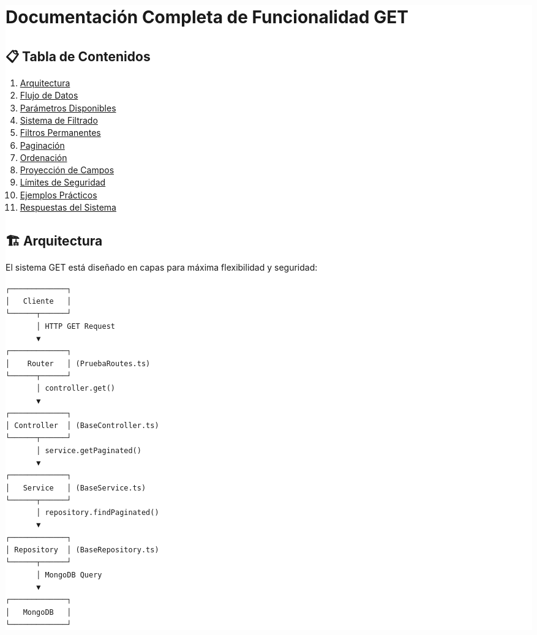 # Documentación Completa de Funcionalidad GET

## 📋 Tabla de Contenidos
1. [Arquitectura](#arquitectura)
2. [Flujo de Datos](#flujo-de-datos)
3. [Parámetros Disponibles](#parámetros-disponibles)
4. [Sistema de Filtrado](#sistema-de-filtrado)
5. [Filtros Permanentes](#filtros-permanentes)
6. [Paginación](#paginación)
7. [Ordenación](#ordenación)
8. [Proyección de Campos](#proyección-de-campos)
9. [Límites de Seguridad](#límites-de-seguridad)
10. [Ejemplos Prácticos](#ejemplos-prácticos)
11. [Respuestas del Sistema](#respuestas-del-sistema)

## 🏗️ Arquitectura

El sistema GET está diseñado en capas para máxima flexibilidad y seguridad:

```
┌─────────────┐
│   Cliente   │
└──────┬──────┘
       │ HTTP GET Request
       ▼
┌─────────────┐
│    Router   │ (PruebaRoutes.ts)
└──────┬──────┘
       │ controller.get()
       ▼
┌─────────────┐
│ Controller  │ (BaseController.ts)
└──────┬──────┘
       │ service.getPaginated()
       ▼
┌─────────────┐
│   Service   │ (BaseService.ts)
└──────┬──────┘
       │ repository.findPaginated()
       ▼
┌─────────────┐
│ Repository  │ (BaseRepository.ts)
└──────┬──────┘
       │ MongoDB Query
       ▼
┌─────────────┐
│   MongoDB   │
└─────────────┘
```
